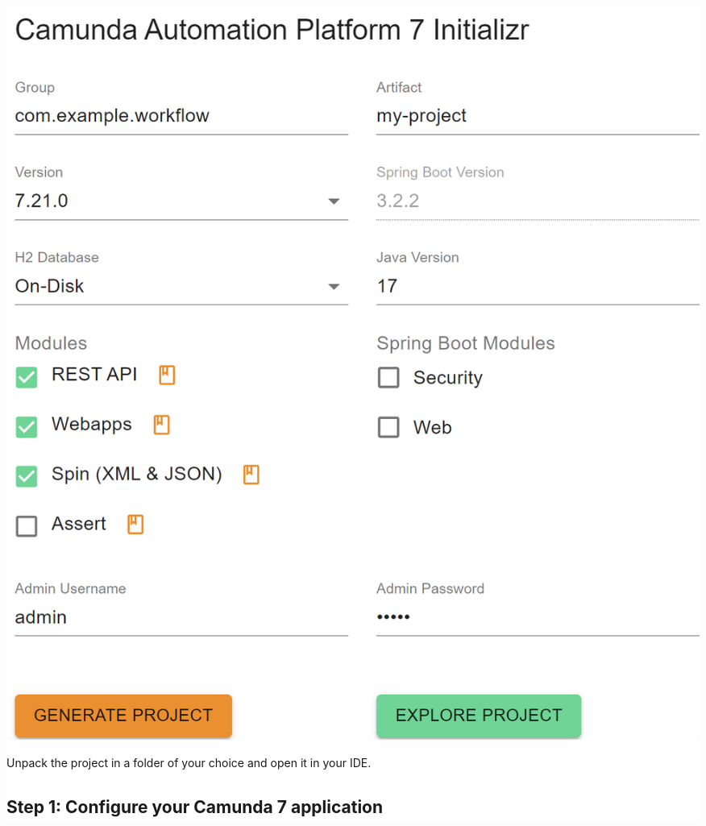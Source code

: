 ![Local Image](../static/adapter/c7/camunda-initialization.png)

Unpack the project in a folder of your choice and open it in your IDE.

## Step 1: Configure your Camunda 7 application
